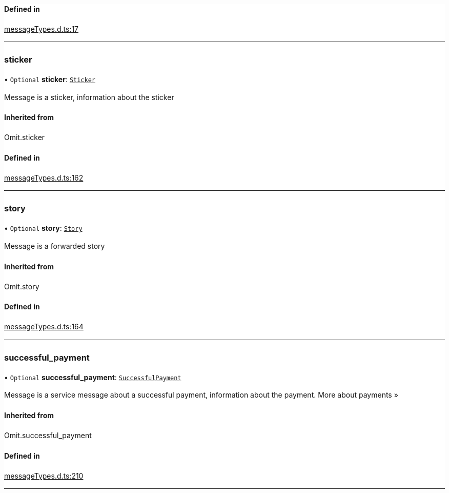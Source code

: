 #### Defined in

[messageTypes.d.ts:17](https://github.com/telegramsjs/types/blob/d08200f/src/messageTypes.d.ts#L17)

___

### sticker

• `Optional` **sticker**: [`Sticker`](Sticker.md)

Message is a sticker, information about the sticker

#### Inherited from

Omit.sticker

#### Defined in

[messageTypes.d.ts:162](https://github.com/telegramsjs/types/blob/d08200f/src/messageTypes.d.ts#L162)

___

### story

• `Optional` **story**: [`Story`](Story.md)

Message is a forwarded story

#### Inherited from

Omit.story

#### Defined in

[messageTypes.d.ts:164](https://github.com/telegramsjs/types/blob/d08200f/src/messageTypes.d.ts#L164)

___

### successful\_payment

• `Optional` **successful\_payment**: [`SuccessfulPayment`](SuccessfulPayment.md)

Message is a service message about a successful payment, information about the payment. More about payments »

#### Inherited from

Omit.successful\_payment

#### Defined in

[messageTypes.d.ts:210](https://github.com/telegramsjs/types/blob/d08200f/src/messageTypes.d.ts#L210)

___
